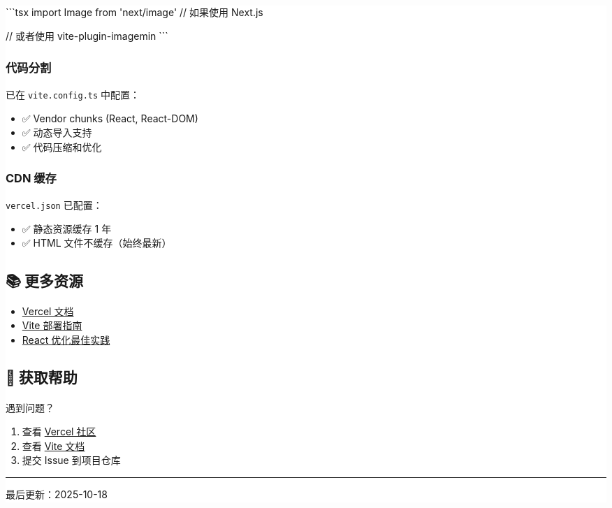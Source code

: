 \`\`\`tsx
import Image from 'next/image' // 如果使用 Next.js

// 或者使用 vite-plugin-imagemin
\`\`\`

### 代码分割

已在 `vite.config.ts` 中配置：
- ✅ Vendor chunks (React, React-DOM)
- ✅ 动态导入支持
- ✅ 代码压缩和优化

### CDN 缓存

`vercel.json` 已配置：
- ✅ 静态资源缓存 1 年
- ✅ HTML 文件不缓存（始终最新）

## 📚 更多资源

- [Vercel 文档](https://vercel.com/docs)
- [Vite 部署指南](https://vitejs.dev/guide/static-deploy.html)
- [React 优化最佳实践](https://react.dev/learn/render-and-commit)

## 💬 获取帮助

遇到问题？

1. 查看 [Vercel 社区](https://github.com/vercel/vercel/discussions)
2. 查看 [Vite 文档](https://vitejs.dev/)
3. 提交 Issue 到项目仓库

---

最后更新：2025-10-18
